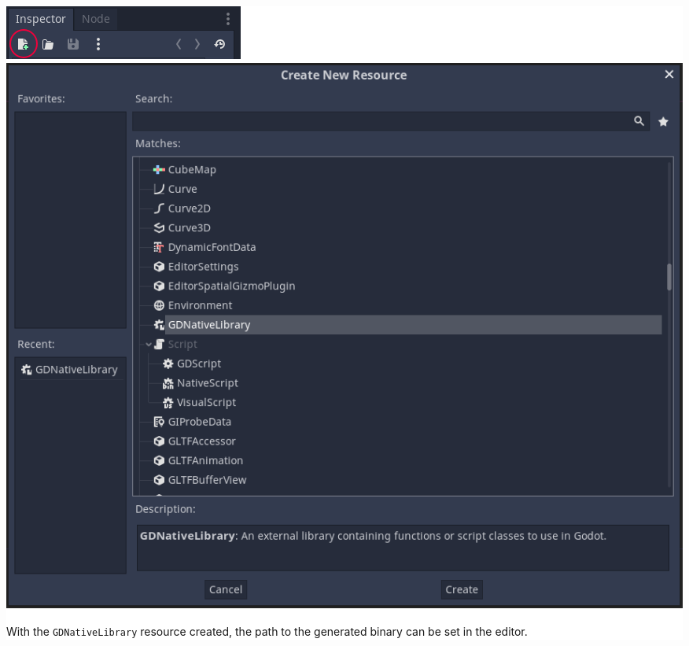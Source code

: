 ![Create GDNativeLibrary](img/create_resource.png)
![Create GDNativeLibrary Type](img/create_resource_type.png)

With the `GDNativeLibrary` resource created, the path to the generated binary can be set in the editor.
